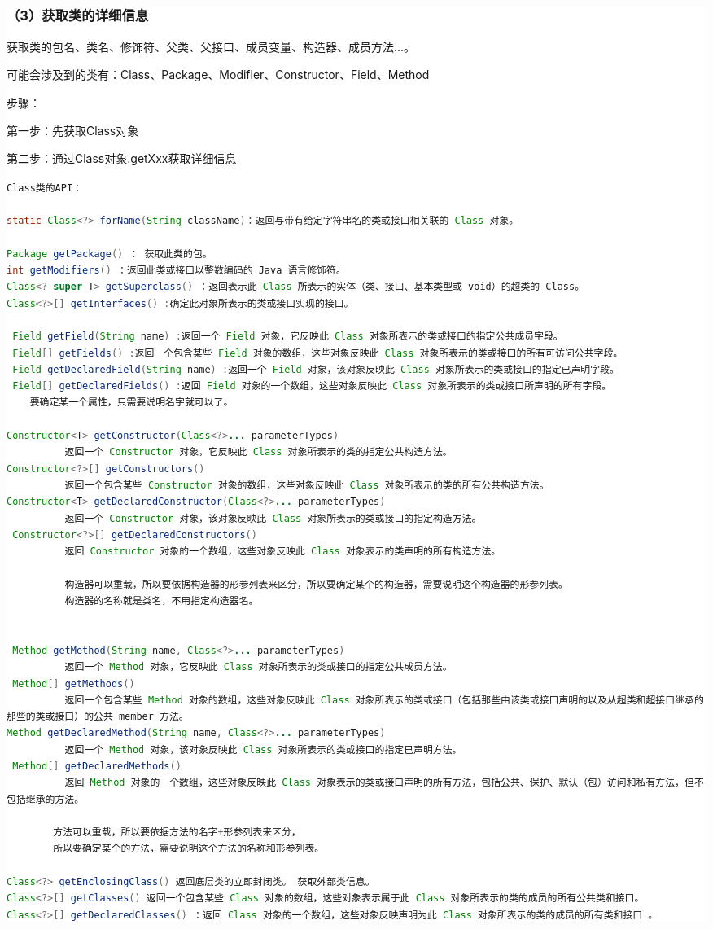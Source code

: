 

### （3）获取类的详细信息



获取类的包名、类名、修饰符、父类、父接口、成员变量、构造器、成员方法...。



可能会涉及到的类有：Class、Package、Modifier、Constructor、Field、Method



步骤：



第一步：先获取Class对象



第二步：通过Class对象.getXxx获取详细信息



```java
Class类的API：
    
static Class<?> forName(String className)：返回与带有给定字符串名的类或接口相关联的 Class 对象。

Package getPackage() ： 获取此类的包。
int getModifiers() ：返回此类或接口以整数编码的 Java 语言修饰符。
Class<? super T> getSuperclass() ：返回表示此 Class 所表示的实体（类、接口、基本类型或 void）的超类的 Class。
Class<?>[] getInterfaces() :确定此对象所表示的类或接口实现的接口。

 Field getField(String name) :返回一个 Field 对象，它反映此 Class 对象所表示的类或接口的指定公共成员字段。
 Field[] getFields() :返回一个包含某些 Field 对象的数组，这些对象反映此 Class 对象所表示的类或接口的所有可访问公共字段。
 Field getDeclaredField(String name) :返回一个 Field 对象，该对象反映此 Class 对象所表示的类或接口的指定已声明字段。
 Field[] getDeclaredFields() :返回 Field 对象的一个数组，这些对象反映此 Class 对象所表示的类或接口所声明的所有字段。
    要确定某一个属性，只需要说明名字就可以了。

Constructor<T> getConstructor(Class<?>... parameterTypes)
          返回一个 Constructor 对象，它反映此 Class 对象所表示的类的指定公共构造方法。
Constructor<?>[] getConstructors()
          返回一个包含某些 Constructor 对象的数组，这些对象反映此 Class 对象所表示的类的所有公共构造方法。
Constructor<T> getDeclaredConstructor(Class<?>... parameterTypes)
          返回一个 Constructor 对象，该对象反映此 Class 对象所表示的类或接口的指定构造方法。
 Constructor<?>[] getDeclaredConstructors()
          返回 Constructor 对象的一个数组，这些对象反映此 Class 对象表示的类声明的所有构造方法。

          构造器可以重载，所以要依据构造器的形参列表来区分，所以要确定某个的构造器，需要说明这个构造器的形参列表。
          构造器的名称就是类名，不用指定构造器名。


 Method getMethod(String name, Class<?>... parameterTypes)
          返回一个 Method 对象，它反映此 Class 对象所表示的类或接口的指定公共成员方法。
 Method[] getMethods()
          返回一个包含某些 Method 对象的数组，这些对象反映此 Class 对象所表示的类或接口（包括那些由该类或接口声明的以及从超类和超接口继承的那些的类或接口）的公共 member 方法。
Method getDeclaredMethod(String name, Class<?>... parameterTypes)
          返回一个 Method 对象，该对象反映此 Class 对象所表示的类或接口的指定已声明方法。
 Method[] getDeclaredMethods()
          返回 Method 对象的一个数组，这些对象反映此 Class 对象表示的类或接口声明的所有方法，包括公共、保护、默认（包）访问和私有方法，但不包括继承的方法。

        方法可以重载，所以要依据方法的名字+形参列表来区分，
        所以要确定某个的方法，需要说明这个方法的名称和形参列表。

Class<?> getEnclosingClass() 返回底层类的立即封闭类。 获取外部类信息。
Class<?>[] getClasses() 返回一个包含某些 Class 对象的数组，这些对象表示属于此 Class 对象所表示的类的成员的所有公共类和接口。
Class<?>[] getDeclaredClasses() ：返回 Class 对象的一个数组，这些对象反映声明为此 Class 对象所表示的类的成员的所有类和接口 。
```
